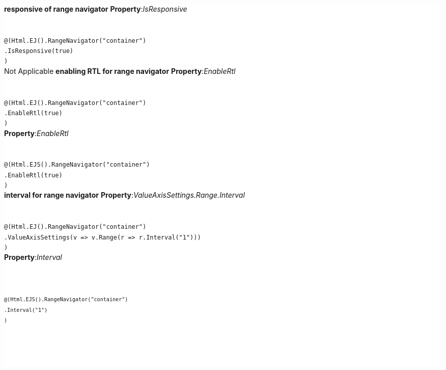 <tr>
<td><b>responsive of range navigator</b></td>
<td>
<b>Property</b>:<i>IsResponsive</i>
</br>
</br>
<code>
@(Html.EJ().RangeNavigator("container")
.IsResponsive(true)
)
</code>
</td>
<td>
Not Applicable
</td>
</tr>

<tr>
<td><b>enabling RTL for range navigator</b></td>
<td>
<b>Property</b>:<i>EnableRtl</i>
</br>
</br>
<code>
@(Html.EJ().RangeNavigator("container")
.EnableRtl(true)
)
</code>
</td>
<td>
<b>Property</b>:<i>EnableRtl</i>
</br>
</br>
<code>
@(Html.EJS().RangeNavigator("container")
.EnableRtl(true)
)
</code></td>
</tr>

<tr>
<td><b>interval for range navigator</b></td>
<td>
<b>Property</b>:<i>ValueAxisSettings.Range.Interval</i>
</br>
</br>
<code>
@(Html.EJ().RangeNavigator("container")
.ValueAxisSettings(v => v.Range(r => r.Interval("1")))
)
</code>
</td>
<td>
<b>Property</b>:<i>Interval</i>
</br>
</br>
<code>
<code>
@(Html.EJS().RangeNavigator("container")
.Interval("1")
)
</code></td>
</tr>
